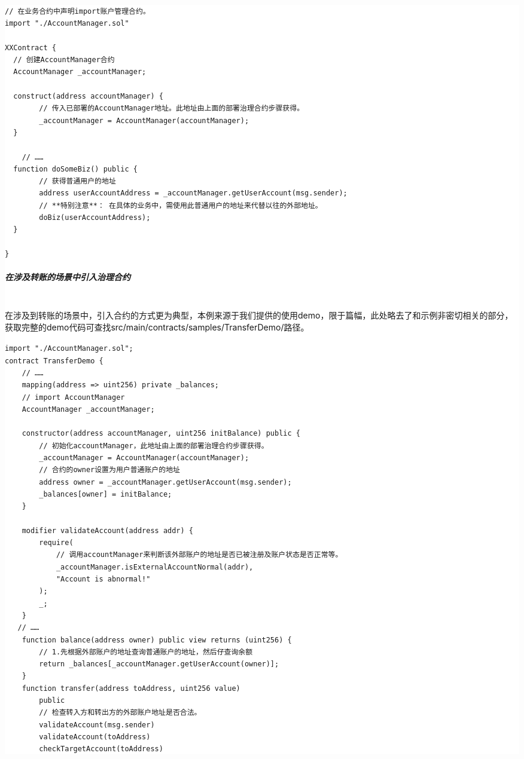 
```
// 在业务合约中声明import账户管理合约。
import "./AccountManager.sol"

XXContract {
  // 创建AccountManager合约
  AccountManager _accountManager;
  
  construct(address accountManager) {
	    // 传入已部署的AccountManager地址。此地址由上面的部署治理合约步骤获得。
        _accountManager = AccountManager(accountManager);
  } 
  
    // ……
  function doSomeBiz() public {
        // 获得普通用户的地址
        address userAccountAddress = _accountManager.getUserAccount(msg.sender);
		// **特别注意**： 在具体的业务中，需使用此普通用户的地址来代替以往的外部地址。
        doBiz(userAccountAddress);
  }

}
```


##### 在涉及转账的场景中引入治理合约

<br />在涉及到转账的场景中，引入合约的方式更为典型，本例来源于我们提供的使用demo，限于篇幅，此处略去了和示例非密切相关的部分，获取完整的demo代码可查找src/main/contracts/samples/TransferDemo/路径。<br />

```
import "./AccountManager.sol";
contract TransferDemo {
	// ……
    mapping(address => uint256) private _balances;
    // import AccountManager
    AccountManager _accountManager;

    constructor(address accountManager, uint256 initBalance) public {
        // 初始化accountManager，此地址由上面的部署治理合约步骤获得。
        _accountManager = AccountManager(accountManager);
		// 合约的owner设置为用户普通账户的地址
        address owner = _accountManager.getUserAccount(msg.sender);
        _balances[owner] = initBalance;
    }

    modifier validateAccount(address addr) {
        require(
            // 调用accountManager来判断该外部账户的地址是否已被注册及账户状态是否正常等。
            _accountManager.isExternalAccountNormal(addr),
            "Account is abnormal!"
        );
        _;
    }
   // ……
    function balance(address owner) public view returns (uint256) {
        // 1.先根据外部账户的地址查询普通账户的地址，然后仔查询余额
        return _balances[_accountManager.getUserAccount(owner)];
    }
    function transfer(address toAddress, uint256 value)
        public
        // 检查转入方和转出方的外部账户地址是否合法。
        validateAccount(msg.sender)
        validateAccount(toAddress)
        checkTargetAccount(toAddress)
```